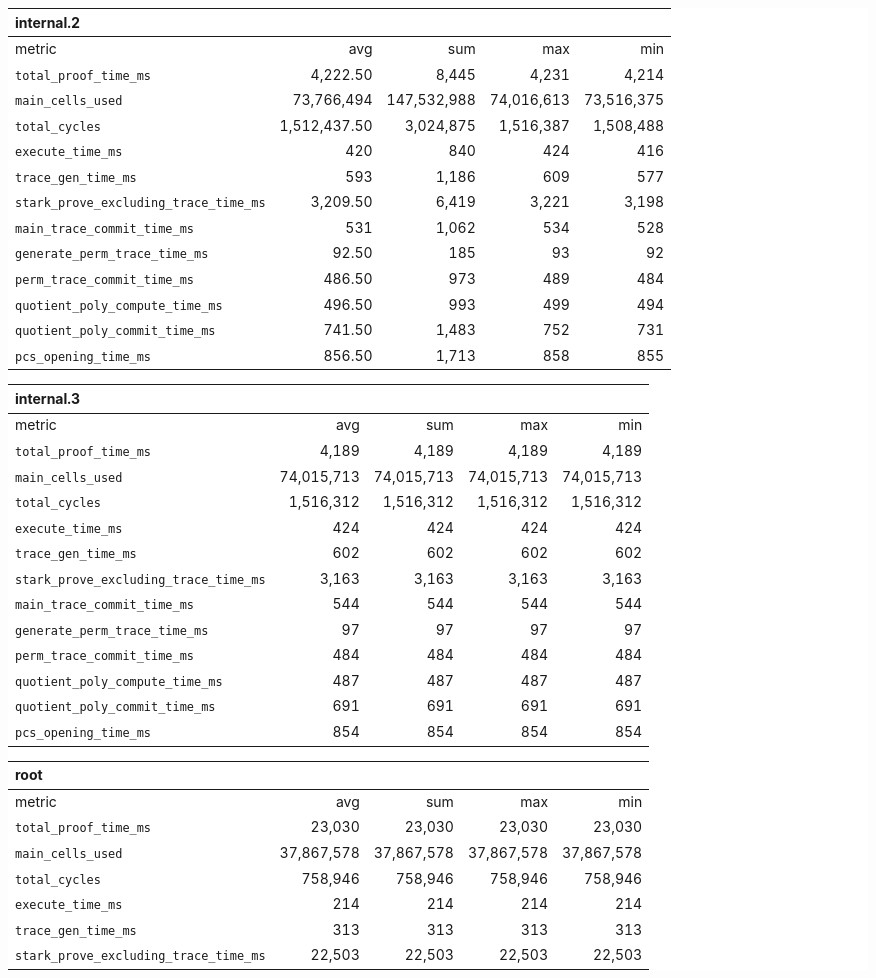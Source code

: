 | internal.2 |||||
|:---|---:|---:|---:|---:|
|metric|avg|sum|max|min|
| `total_proof_time_ms ` |  4,222.50 |  8,445 |  4,231 |  4,214 |
| `main_cells_used     ` |  73,766,494 |  147,532,988 |  74,016,613 |  73,516,375 |
| `total_cycles        ` |  1,512,437.50 |  3,024,875 |  1,516,387 |  1,508,488 |
| `execute_time_ms     ` |  420 |  840 |  424 |  416 |
| `trace_gen_time_ms   ` |  593 |  1,186 |  609 |  577 |
| `stark_prove_excluding_trace_time_ms` |  3,209.50 |  6,419 |  3,221 |  3,198 |
| `main_trace_commit_time_ms` |  531 |  1,062 |  534 |  528 |
| `generate_perm_trace_time_ms` |  92.50 |  185 |  93 |  92 |
| `perm_trace_commit_time_ms` |  486.50 |  973 |  489 |  484 |
| `quotient_poly_compute_time_ms` |  496.50 |  993 |  499 |  494 |
| `quotient_poly_commit_time_ms` |  741.50 |  1,483 |  752 |  731 |
| `pcs_opening_time_ms ` |  856.50 |  1,713 |  858 |  855 |

| internal.3 |||||
|:---|---:|---:|---:|---:|
|metric|avg|sum|max|min|
| `total_proof_time_ms ` |  4,189 |  4,189 |  4,189 |  4,189 |
| `main_cells_used     ` |  74,015,713 |  74,015,713 |  74,015,713 |  74,015,713 |
| `total_cycles        ` |  1,516,312 |  1,516,312 |  1,516,312 |  1,516,312 |
| `execute_time_ms     ` |  424 |  424 |  424 |  424 |
| `trace_gen_time_ms   ` |  602 |  602 |  602 |  602 |
| `stark_prove_excluding_trace_time_ms` |  3,163 |  3,163 |  3,163 |  3,163 |
| `main_trace_commit_time_ms` |  544 |  544 |  544 |  544 |
| `generate_perm_trace_time_ms` |  97 |  97 |  97 |  97 |
| `perm_trace_commit_time_ms` |  484 |  484 |  484 |  484 |
| `quotient_poly_compute_time_ms` |  487 |  487 |  487 |  487 |
| `quotient_poly_commit_time_ms` |  691 |  691 |  691 |  691 |
| `pcs_opening_time_ms ` |  854 |  854 |  854 |  854 |

| root |||||
|:---|---:|---:|---:|---:|
|metric|avg|sum|max|min|
| `total_proof_time_ms ` |  23,030 |  23,030 |  23,030 |  23,030 |
| `main_cells_used     ` |  37,867,578 |  37,867,578 |  37,867,578 |  37,867,578 |
| `total_cycles        ` |  758,946 |  758,946 |  758,946 |  758,946 |
| `execute_time_ms     ` |  214 |  214 |  214 |  214 |
| `trace_gen_time_ms   ` |  313 |  313 |  313 |  313 |
| `stark_prove_excluding_trace_time_ms` |  22,503 |  22,503 |  22,503 |  22,503 |